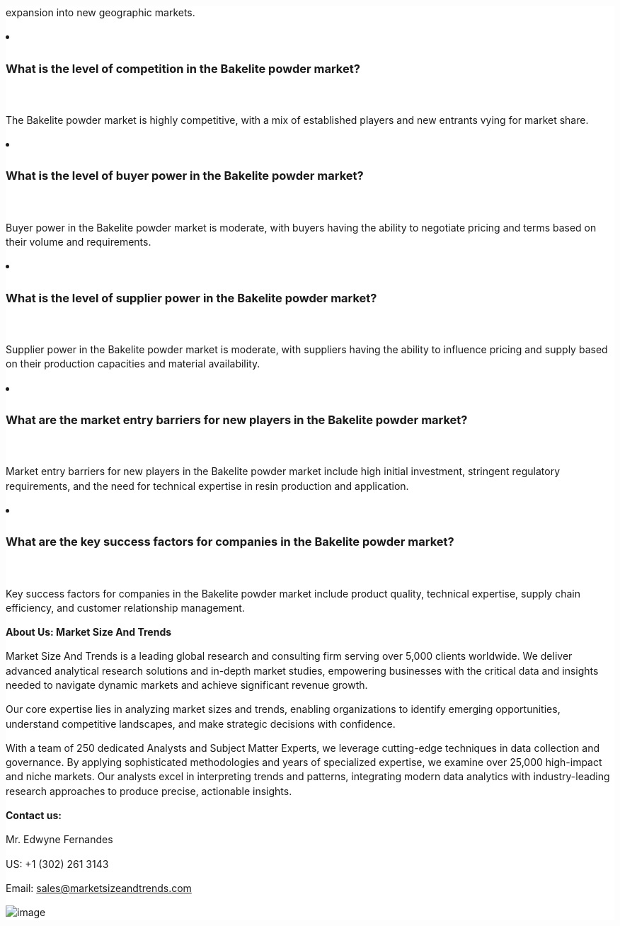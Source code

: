 expansion into new geographic markets.</p>  </li>  <li>    <h3>What is the level of competition in the Bakelite powder market?</h3>    <p>&nbsp;</p><p>The Bakelite powder market is highly competitive, with a mix of established players and new entrants vying for market share.</p>  </li>  <li>    <h3>What is the level of buyer power in the Bakelite powder market?</h3>    <p>&nbsp;</p><p>Buyer power in the Bakelite powder market is moderate, with buyers having the ability to negotiate pricing and terms based on their volume and requirements.</p>  </li>  <li>    <h3>What is the level of supplier power in the Bakelite powder market?</h3>    <p>&nbsp;</p><p>Supplier power in the Bakelite powder market is moderate, with suppliers having the ability to influence pricing and supply based on their production capacities and material availability.</p>  </li>  <li>    <h3>What are the market entry barriers for new players in the Bakelite powder market?</h3>    <p>&nbsp;</p><p>Market entry barriers for new players in the Bakelite powder market include high initial investment, stringent regulatory requirements, and the need for technical expertise in resin production and application.</p>  </li>  <li>    <h3>What are the key success factors for companies in the Bakelite powder market?</h3>    <p>&nbsp;</p><p>Key success factors for companies in the Bakelite powder market include product quality, technical expertise, supply chain efficiency, and customer relationship management.</p>  </li></ol></body></html></p><p><strong>About Us:&nbsp;Market Size And Trends</strong></p><p>Market Size And Trends&nbsp;is a leading global research and consulting firm serving over 5,000 clients worldwide. We deliver advanced analytical research solutions and in-depth market studies, empowering businesses with the critical data and insights needed to navigate dynamic markets and achieve significant revenue growth.</p><p>Our core expertise lies in analyzing market sizes and trends, enabling organizations to identify emerging opportunities, understand competitive landscapes, and make strategic decisions with confidence.</p><p>With a team of 250 dedicated Analysts and Subject Matter Experts, we leverage cutting-edge techniques in data collection and governance. By applying sophisticated methodologies and years of specialized expertise, we examine over 25,000 high-impact and niche markets. Our analysts excel in interpreting trends and patterns, integrating modern data analytics with industry-leading research approaches to produce precise, actionable insights.</p><p><strong>Contact us:</strong></p><p>Mr. Edwyne Fernandes</p><p>US: +1 (302) 261 3143</p><p>Email: <a href="mailto:sales@marketsizeandtrends.com">sales@marketsizeandtrends.com</a>&nbsp;</p>
![image](https://github.com/user-attachments/assets/220eb9b7-0ebe-44bd-9b47-daa2e6a1f676)
